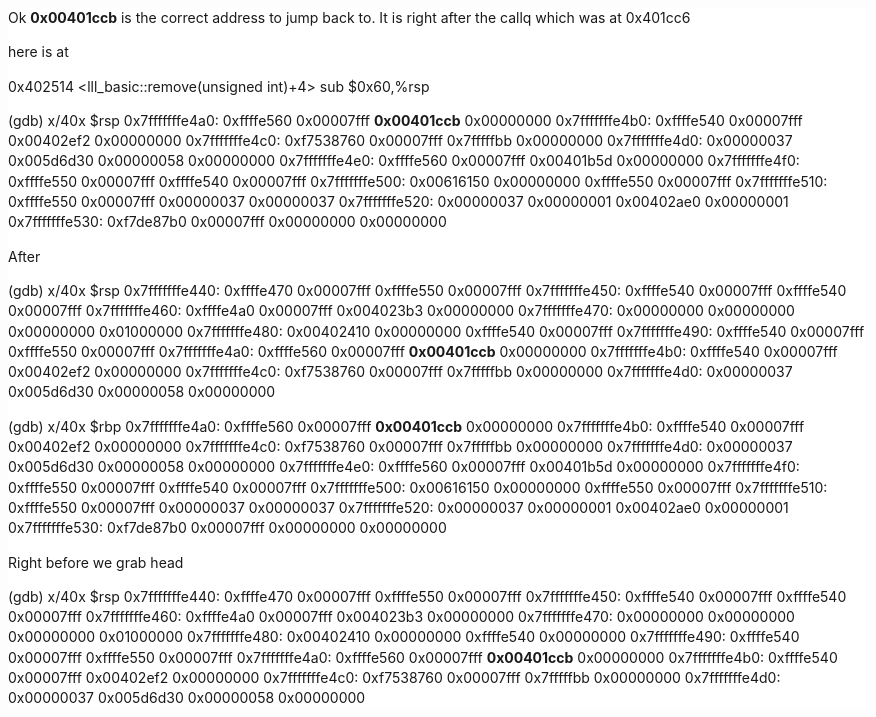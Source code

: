Ok **0x00401ccb** is the correct address to jump back to. It is right after the
callq which was at 0x401cc6

here is at

0x402514 <lll_basic::remove(unsigned int)+4>    sub    $0x60,%rsp

(gdb) x/40x $rsp
0x7fffffffe4a0: 0xffffe560      0x00007fff      **0x00401ccb**      0x00000000
0x7fffffffe4b0: 0xffffe540      0x00007fff      0x00402ef2      0x00000000
0x7fffffffe4c0: 0xf7538760      0x00007fff      0x7fffffbb      0x00000000
0x7fffffffe4d0: 0x00000037      0x005d6d30      0x00000058      0x00000000
0x7fffffffe4e0: 0xffffe560      0x00007fff      0x00401b5d      0x00000000
0x7fffffffe4f0: 0xffffe550      0x00007fff      0xffffe540      0x00007fff
0x7fffffffe500: 0x00616150      0x00000000      0xffffe550      0x00007fff
0x7fffffffe510: 0xffffe550      0x00007fff      0x00000037      0x00000037
0x7fffffffe520: 0x00000037      0x00000001      0x00402ae0      0x00000001
0x7fffffffe530: 0xf7de87b0      0x00007fff      0x00000000      0x00000000

After

(gdb) x/40x $rsp
0x7fffffffe440: 0xffffe470      0x00007fff      0xffffe550      0x00007fff
0x7fffffffe450: 0xffffe540      0x00007fff      0xffffe540      0x00007fff
0x7fffffffe460: 0xffffe4a0      0x00007fff      0x004023b3      0x00000000
0x7fffffffe470: 0x00000000      0x00000000      0x00000000      0x01000000
0x7fffffffe480: 0x00402410      0x00000000      0xffffe540      0x00007fff
0x7fffffffe490: 0xffffe540      0x00007fff      0xffffe550      0x00007fff
0x7fffffffe4a0: 0xffffe560      0x00007fff      **0x00401ccb**      0x00000000
0x7fffffffe4b0: 0xffffe540      0x00007fff      0x00402ef2      0x00000000
0x7fffffffe4c0: 0xf7538760      0x00007fff      0x7fffffbb      0x00000000
0x7fffffffe4d0: 0x00000037      0x005d6d30      0x00000058      0x00000000

(gdb) x/40x $rbp
0x7fffffffe4a0: 0xffffe560      0x00007fff      **0x00401ccb**      0x00000000
0x7fffffffe4b0: 0xffffe540      0x00007fff      0x00402ef2      0x00000000
0x7fffffffe4c0: 0xf7538760      0x00007fff      0x7fffffbb      0x00000000
0x7fffffffe4d0: 0x00000037      0x005d6d30      0x00000058      0x00000000
0x7fffffffe4e0: 0xffffe560      0x00007fff      0x00401b5d      0x00000000
0x7fffffffe4f0: 0xffffe550      0x00007fff      0xffffe540      0x00007fff
0x7fffffffe500: 0x00616150      0x00000000      0xffffe550      0x00007fff
0x7fffffffe510: 0xffffe550      0x00007fff      0x00000037      0x00000037
0x7fffffffe520: 0x00000037      0x00000001      0x00402ae0      0x00000001
0x7fffffffe530: 0xf7de87b0      0x00007fff      0x00000000      0x00000000

Right before we grab head

(gdb) x/40x $rsp
0x7fffffffe440: 0xffffe470      0x00007fff      0xffffe550      0x00007fff
0x7fffffffe450: 0xffffe540      0x00007fff      0xffffe540      0x00007fff
0x7fffffffe460: 0xffffe4a0      0x00007fff      0x004023b3      0x00000000
0x7fffffffe470: 0x00000000      0x00000000      0x00000000      0x01000000
0x7fffffffe480: 0x00402410      0x00000000      0xffffe540      0x00000000
0x7fffffffe490: 0xffffe540      0x00007fff      0xffffe550      0x00007fff
0x7fffffffe4a0: 0xffffe560      0x00007fff      **0x00401ccb**      0x00000000
0x7fffffffe4b0: 0xffffe540      0x00007fff      0x00402ef2      0x00000000
0x7fffffffe4c0: 0xf7538760      0x00007fff      0x7fffffbb      0x00000000
0x7fffffffe4d0: 0x00000037      0x005d6d30      0x00000058      0x00000000
